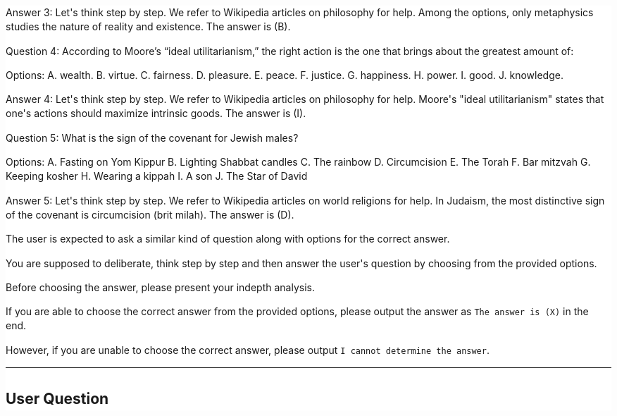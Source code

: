 Answer 3: Let's think step by step. We refer to Wikipedia articles on philosophy for help. Among the options, only metaphysics studies the nature of reality and existence. The answer is (B).

Question 4: According to Moore’s “ideal utilitarianism,” the right action is the one that brings about the greatest amount of:

Options: A. wealth.
B. virtue.
C. fairness.
D. pleasure.
E. peace.
F. justice.
G. happiness.
H. power.
I. good.
J. knowledge.

Answer 4: Let's think step by step. We refer to Wikipedia articles on philosophy for help. Moore's "ideal utilitarianism" states that one's actions should maximize intrinsic goods. The answer is (I).

Question 5: What is the sign of the covenant for Jewish males?

Options: A. Fasting on Yom Kippur
B. Lighting Shabbat candles
C. The rainbow
D. Circumcision
E. The Torah
F. Bar mitzvah
G. Keeping kosher
H. Wearing a kippah
I. A son
J. The Star of David

Answer 5: Let's think step by step. We refer to Wikipedia articles on world religions for help. In Judaism, the most distinctive sign of the covenant is circumcision (brit milah). The answer is (D).



The user is expected to ask a similar kind of question along with options for the correct answer.

You are supposed to deliberate, think step by step and then answer the user's question by choosing from the provided options.

Before choosing the answer, please present your indepth analysis.

If you are able to choose the correct answer from the provided options, please output the answer as `The answer is (X)` in the end.

However, if you are unable to choose the correct answer, please output `I cannot determine the answer`.




[//]: # (2024-11-17 22:00:46)

---




[//]: # (2024-11-17 22:00:46)
## User Question


[//]: # (2024-11-17 22:00:57)
[//]: # (2024-11-17 22:00:57)
[//]: # (2024-11-17 22:00:57)
[//]: # (2024-11-17 22:01:01)
[//]: # (2024-11-17 22:01:01)
[//]: # (2024-11-17 22:01:01)
[//]: # (2024-11-17 22:01:08)
[//]: # (2024-11-17 22:01:08)
[//]: # (2024-11-17 22:01:08)
[//]: # (2024-11-17 22:01:10)
[//]: # (2024-11-17 22:01:10)
[//]: # (2024-11-17 22:01:10)
[//]: # (2024-11-17 22:01:10)
[//]: # (2024-11-17 22:01:10)
[//]: # (2024-11-17 22:01:10)
[//]: # (2024-11-17 22:01:13)
[//]: # (2024-11-17 22:01:13)
[//]: # (2024-11-17 22:01:13)
[//]: # (2024-11-17 22:01:14)
[//]: # (2024-11-17 22:01:14)
[//]: # (2024-11-17 22:01:14)
[//]: # (2024-11-17 22:01:23)
[//]: # (2024-11-17 22:01:23)
[//]: # (2024-11-17 22:01:23)
[//]: # (2024-11-17 22:01:27)
[//]: # (2024-11-17 22:01:27)
[//]: # (2024-11-17 22:01:27)